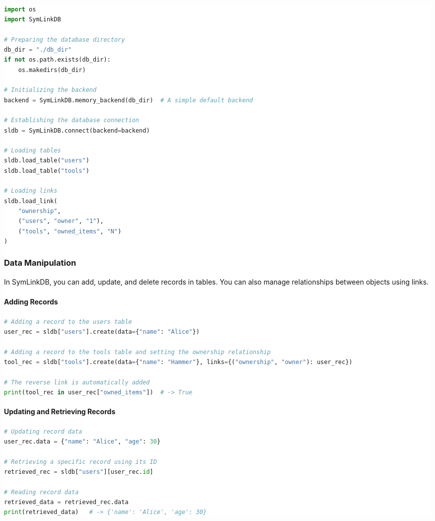 ```python
import os
import SymLinkDB

# Preparing the database directory
db_dir = "./db_dir"
if not os.path.exists(db_dir):
    os.makedirs(db_dir)

# Initializing the backend
backend = SymLinkDB.memory_backend(db_dir)  # A simple default backend

# Establishing the database connection
sldb = SymLinkDB.connect(backend=backend)

# Loading tables
sldb.load_table("users")
sldb.load_table("tools")

# Loading links
sldb.load_link(
    "ownership",
    ("users", "owner", "1"),
    ("tools", "owned_items", "N")
)
```

### Data Manipulation

In SymLinkDB, you can add, update, and delete records in tables. You can also manage relationships between objects using links.

#### Adding Records

```python
# Adding a record to the users table
user_rec = sldb["users"].create(data={"name": "Alice"})

# Adding a record to the tools table and setting the ownership relationship
tool_rec = sldb["tools"].create(data={"name": "Hammer"}, links={("ownership", "owner"): user_rec})

# The reverse link is automatically added
print(tool_rec in user_rec["owned_items"])  # -> True
```

#### Updating and Retrieving Records

```python
# Updating record data
user_rec.data = {"name": "Alice", "age": 30}

# Retrieving a specific record using its ID
retrieved_rec = sldb["users"][user_rec.id]

# Reading record data
retrieved_data = retrieved_rec.data
print(retrieved_data)   # -> {'name': 'Alice', 'age': 30}
```
